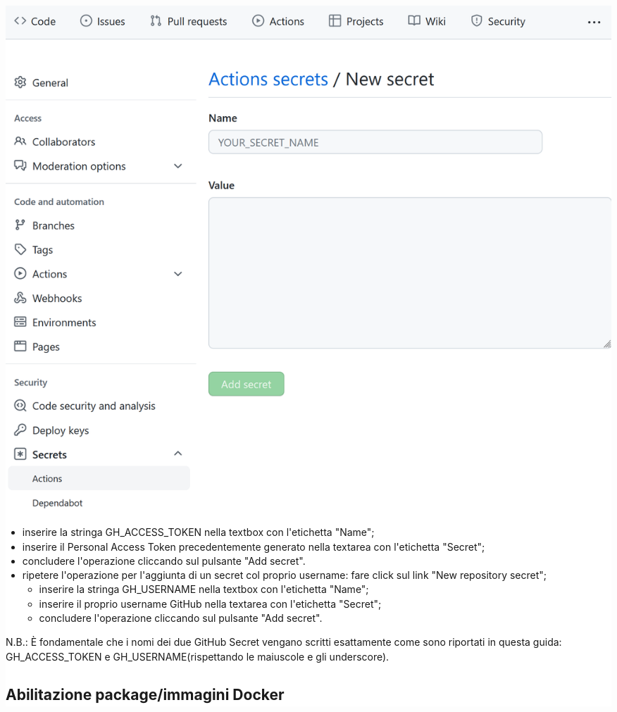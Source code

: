  ![SaveTokenInSecret_6](./img/SaveTokenInSecret_7.png)
  - inserire la stringa GH_ACCESS_TOKEN nella textbox con l'etichetta "Name";
  - inserire il Personal Access Token precedentemente generato nella textarea con l'etichetta "Secret";
  - concludere l'operazione cliccando sul pulsante "Add secret".
- ripetere l'operazione per l'aggiunta di un secret col proprio username: fare click sul link "New repository secret";
  - inserire la stringa GH_USERNAME nella textbox con l'etichetta "Name";
  - inserire il proprio username GitHub nella textarea con l'etichetta "Secret";
  - concludere l'operazione cliccando sul pulsante "Add secret".

N.B.: È fondamentale che i nomi dei due GitHub Secret vengano scritti esattamente come sono riportati in questa guida: GH_ACCESS_TOKEN e GH_USERNAME(rispettando le maiuscole e gli underscore).

## Abilitazione package/immagini Docker
